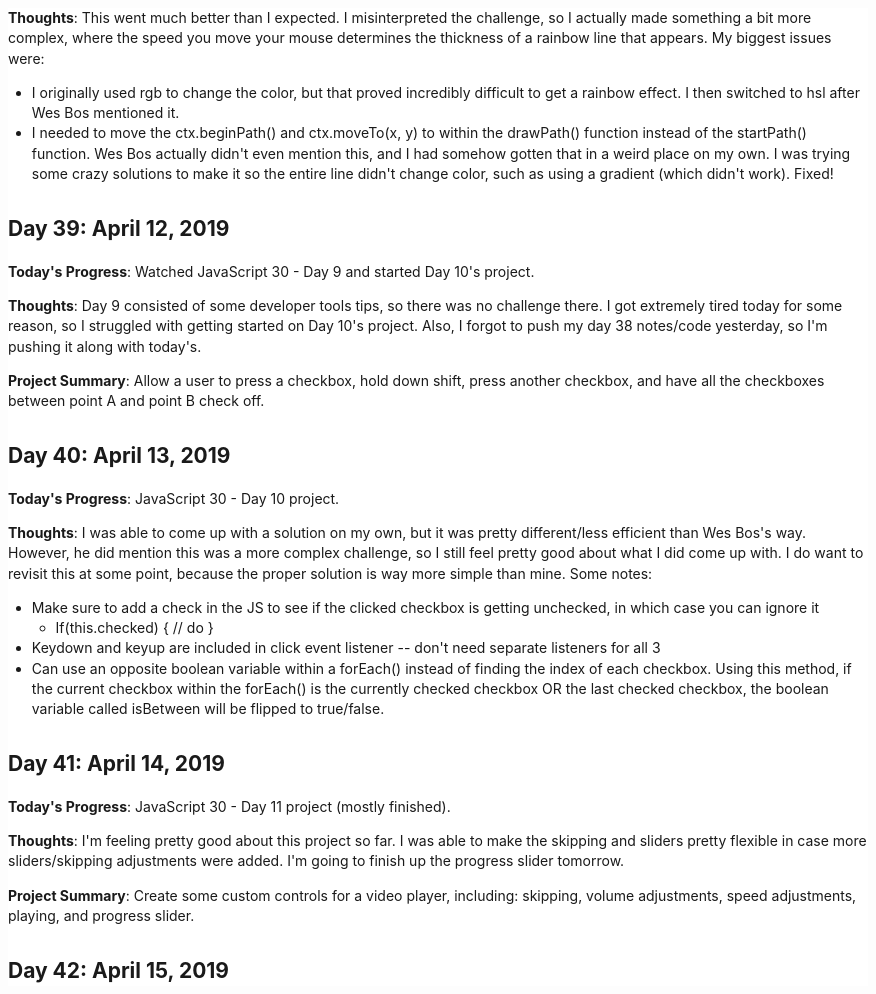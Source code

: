 **Thoughts**: This went much better than I expected. I misinterpreted the challenge, so I actually made something a bit more complex, where the speed you move your mouse determines the thickness of a rainbow line that appears. My biggest issues were:
 * I originally used rgb to change the color, but that proved incredibly difficult to get a rainbow effect. I then switched to hsl after Wes Bos mentioned it.
 * I needed to move the ctx.beginPath() and ctx.moveTo(x, y) to within the drawPath() function instead of the startPath() function. Wes Bos actually didn't even mention this, and I had somehow gotten that in a weird place on my own. I was trying some crazy solutions to make it so the entire line didn't change color, such as using a gradient (which didn't work). Fixed!

 
 ## Day 39: April 12, 2019

 **Today's Progress**: Watched JavaScript 30 - Day 9 and started Day 10's project.

 **Thoughts**: Day 9 consisted of some developer tools tips, so there was no challenge there. I got extremely tired today for some reason, so I struggled with getting started on Day 10's project. Also, I forgot to push my day 38 notes/code yesterday, so I'm pushing it along with today's.

 **Project Summary**: Allow a user to press a checkbox, hold down shift, press another checkbox, and have all the checkboxes between point A and point B check off.


 ## Day 40: April 13, 2019

 **Today's Progress**: JavaScript 30 - Day 10 project.

 **Thoughts**: I was able to come up with a solution on my own, but it was pretty different/less efficient than Wes Bos's way. However, he did mention this was a more complex challenge, so I still feel pretty good about what I did come up with. I do want to revisit this at some point, because the proper solution is way more simple than mine. Some notes:
 * Make sure to add a check in the JS to see if the clicked checkbox is getting unchecked, in which case you can ignore it
   * If(this.checked) { // do }
 * Keydown and keyup are included in click event listener -- don't need separate listeners for all 3
* Can use an opposite boolean variable within a forEach() instead of finding the index of each checkbox. Using this method, if the current checkbox within the forEach() is the currently checked checkbox OR the last checked checkbox, the boolean variable called isBetween will be flipped to true/false.


## Day 41: April 14, 2019

**Today's Progress**: JavaScript 30 - Day 11 project (mostly finished).

**Thoughts**: I'm feeling pretty good about this project so far. I was able to make the skipping and sliders pretty flexible in case more sliders/skipping adjustments were added. I'm going to finish up the progress slider tomorrow.

**Project Summary**: Create some custom controls for a video player, including: skipping, volume adjustments, speed adjustments, playing, and progress slider.


## Day 42: April 15, 2019
